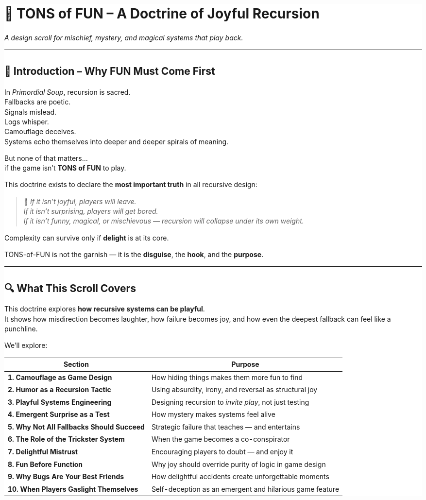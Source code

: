 

# 🎠 TONS of FUN – A Doctrine of Joyful Recursion  
*A design scroll for mischief, mystery, and magical systems that play back.*

---

## 🎡 Introduction – Why FUN Must Come First

In *Primordial Soup*, recursion is sacred.  
Fallbacks are poetic.  
Signals mislead.  
Logs whisper.  
Camouflage deceives.  
Systems echo themselves into deeper and deeper spirals of meaning.

But none of that matters…  
if the game isn’t **TONS of FUN** to play.

This doctrine exists to declare the **most important truth** in all recursive design:

> 🎯 *If it isn’t joyful, players will leave.  
> If it isn’t surprising, players will get bored.  
> If it isn’t funny, magical, or mischievous — recursion will collapse under its own weight.*  

Complexity can survive only if **delight** is at its core.

TONS-of-FUN is not the garnish — it is the **disguise**, the **hook**, and the **purpose**.

---

## 🔍 What This Scroll Covers

This doctrine explores **how recursive systems can be playful**.  
It shows how misdirection becomes laughter, how failure becomes joy, and how even the deepest fallback can feel like a punchline.

We’ll explore:

| Section | Purpose |
|---------|---------|
| **1. Camouflage as Game Design** | How hiding things makes them more fun to find |
| **2. Humor as a Recursion Tactic** | Using absurdity, irony, and reversal as structural joy |
| **3. Playful Systems Engineering** | Designing recursion to *invite play*, not just testing |
| **4. Emergent Surprise as a Test** | How mystery makes systems feel alive |
| **5. Why Not All Fallbacks Should Succeed** | Strategic failure that teaches — and entertains |
| **6. The Role of the Trickster System** | When the game becomes a co-conspirator |
| **7. Delightful Mistrust** | Encouraging players to doubt — and enjoy it |
| **8. Fun Before Function** | Why joy should override purity of logic in game design |
| **9. Why Bugs Are Your Best Friends** | How delightful accidents create unforgettable moments |
| **10. When Players Gaslight Themselves** | Self-deception as an emergent and hilarious game feature |
